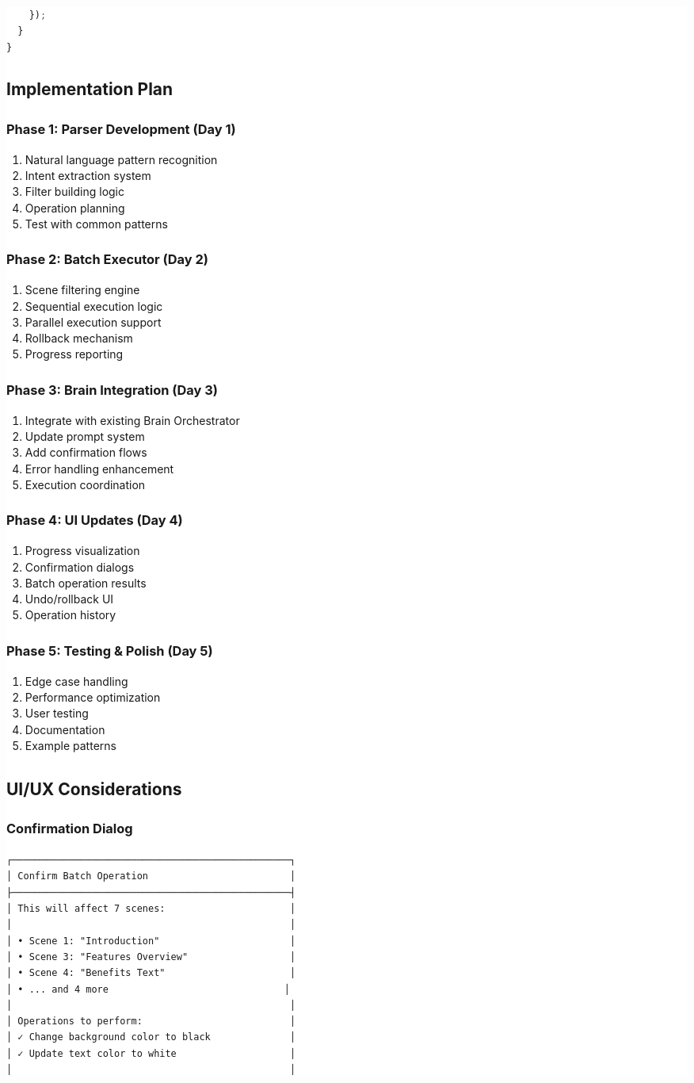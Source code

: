 ```typescript
    });
  }
}
```

## Implementation Plan

### Phase 1: Parser Development (Day 1)
1. Natural language pattern recognition
2. Intent extraction system
3. Filter building logic
4. Operation planning
5. Test with common patterns

### Phase 2: Batch Executor (Day 2)
1. Scene filtering engine
2. Sequential execution logic
3. Parallel execution support
4. Rollback mechanism
5. Progress reporting

### Phase 3: Brain Integration (Day 3)
1. Integrate with existing Brain Orchestrator
2. Update prompt system
3. Add confirmation flows
4. Error handling enhancement
5. Execution coordination

### Phase 4: UI Updates (Day 4)
1. Progress visualization
2. Confirmation dialogs
3. Batch operation results
4. Undo/rollback UI
5. Operation history

### Phase 5: Testing & Polish (Day 5)
1. Edge case handling
2. Performance optimization
3. User testing
4. Documentation
5. Example patterns

## UI/UX Considerations

### Confirmation Dialog
```
┌─────────────────────────────────────────────────┐
│ Confirm Batch Operation                         │
├─────────────────────────────────────────────────┤
│ This will affect 7 scenes:                      │
│                                                 │
│ • Scene 1: "Introduction"                       │
│ • Scene 3: "Features Overview"                  │
│ • Scene 4: "Benefits Text"                      │
│ • ... and 4 more                               │
│                                                 │
│ Operations to perform:                          │
│ ✓ Change background color to black              │
│ ✓ Update text color to white                    │
│                                                 │
```